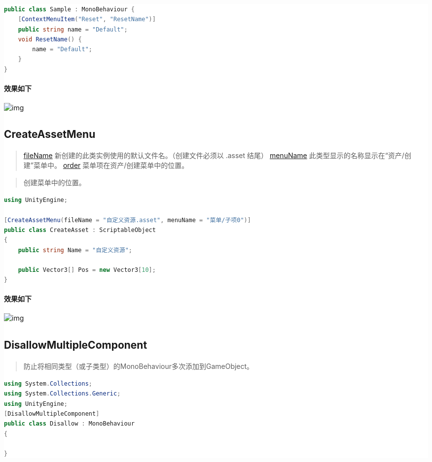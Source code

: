 ```c#
public class Sample : MonoBehaviour {
    [ContextMenuItem("Reset", "ResetName")]
    public string name = "Default";
    void ResetName() {
        name = "Default";
    }
}
```

#### 效果如下

![img](https://upload-images.jianshu.io/upload_images/7643202-e92afd36d1668f69.gif?imageMogr2/auto-orient/strip|imageView2/2/w/943/format/webp)

## CreateAssetMenu

> [fileName](https://link.jianshu.com/?t=https%3A%2F%2Fdocs.unity3d.com%2FScriptReference%2FCreateAssetMenuAttribute-fileName.html)
> 新创建的此类实例使用的默认文件名。（创建文件必须以 .asset 结尾）
> [menuName](https://link.jianshu.com/?t=https%3A%2F%2Fdocs.unity3d.com%2FScriptReference%2FCreateAssetMenuAttribute-menuName.html)
> 此类型显示的名称显示在“资产/创建”菜单中。
> [order](https://link.jianshu.com/?t=https%3A%2F%2Fdocs.unity3d.com%2FScriptReference%2FCreateAssetMenuAttribute-order.html)
> 菜单项在资产/创建菜单中的位置。



> 创建菜单中的位置。



```csharp
using UnityEngine;

[CreateAssetMenu(fileName = "自定义资源.asset", menuName = "菜单/子项0")]
public class CreateAsset : ScriptableObject
{
    public string Name = "自定义资源";

    public Vector3[] Pos = new Vector3[10];
}
```

#### 效果如下

![img](https:////upload-images.jianshu.io/upload_images/7643202-f5e7278ebe4335f9.gif?imageMogr2/auto-orient/strip|imageView2/2/w/943/format/webp)

## DisallowMultipleComponent

> 防止将相同类型（或子类型）的MonoBehaviour多次添加到GameObject。

```csharp
using System.Collections;
using System.Collections.Generic;
using UnityEngine;
[DisallowMultipleComponent]
public class Disallow : MonoBehaviour
{

}
```
